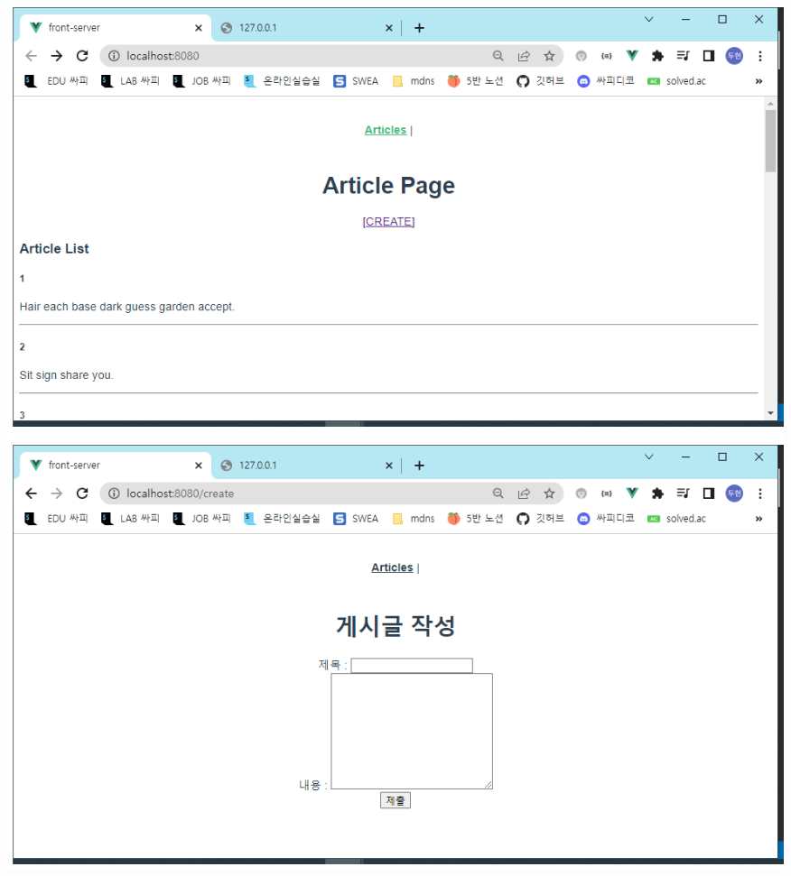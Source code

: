 ![image-20221114142300155](./221114.assets/image-20221114142300155.png)

![image-20221114142303927](./221114.assets/image-20221114142303927.png)
